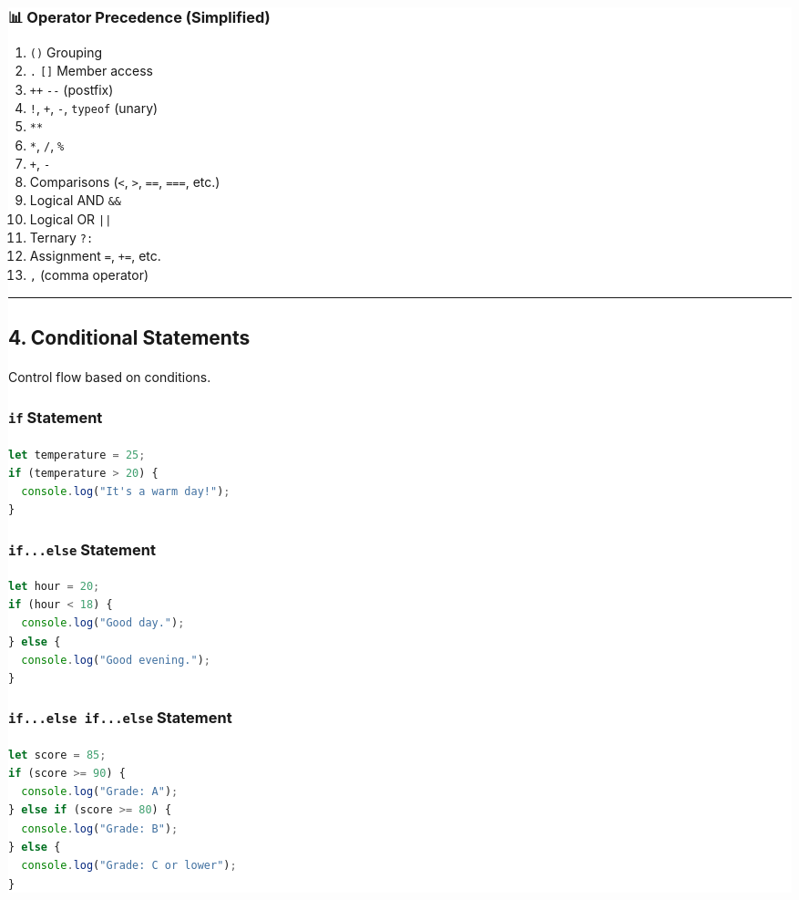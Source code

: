 ### 📊 Operator Precedence (Simplified)

1. `()` Grouping  
2. `.` `[]` Member access  
3. `++` `--` (postfix)  
4. `!`, `+`, `-`, `typeof` (unary)  
5. `**`  
6. `*`, `/`, `%`  
7. `+`, `-`  
8. Comparisons (`<`, `>`, `==`, `===`, etc.)  
9. Logical AND `&&`  
10. Logical OR `||`  
11. Ternary `?:`  
12. Assignment `=`, `+=`, etc.  
13. `,` (comma operator)

---

## 4. Conditional Statements

Control flow based on conditions.

### `if` Statement

```javascript
let temperature = 25;
if (temperature > 20) {
  console.log("It's a warm day!");
}
```

### `if...else` Statement

```javascript
let hour = 20;
if (hour < 18) {
  console.log("Good day.");
} else {
  console.log("Good evening.");
}
```

### `if...else if...else` Statement

```javascript
let score = 85;
if (score >= 90) {
  console.log("Grade: A");
} else if (score >= 80) {
  console.log("Grade: B");
} else {
  console.log("Grade: C or lower");
}
```
